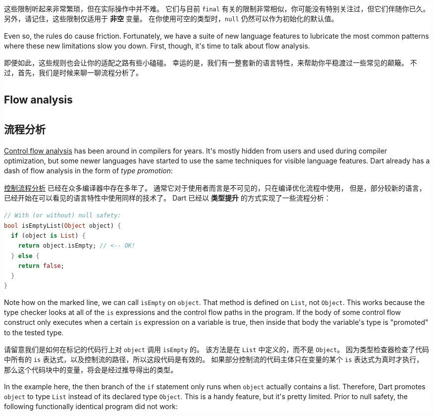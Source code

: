 这些限制听起来非常繁琐，但在实际操作中并不难。
它们与目前 `final` 有关的限制非常相似，你可能没有特别关注过，但它们伴随你已久。
另外，请记住，这些限制仅适用于 **非空** 变量。
在你使用可空的类型时，`null` 仍然可以作为初始化的默认值。

Even so, the rules do cause friction. Fortunately, we have a suite of new
language features to lubricate the most common patterns where these new
limitations slow you down. First, though, it's time to talk about flow analysis.

即便如此，这些规则也会让你的适配之路有些小磕碰。
幸运的是，我们有一整套新的语言特性，来帮助你平稳渡过一些常见的颠簸。
不过，首先，我们是时候来聊一聊流程分析了。

## Flow analysis

## 流程分析

[Control flow analysis][] has been around in compilers for years. It's mostly
hidden from users and used during compiler optimization, but some newer
languages have started to use the same techniques for visible language features.
Dart already has a dash of flow analysis in the form of *type promotion*:

[控制流程分析][Control flow analysis] 已经在众多编译器中存在多年了。
通常它对于使用者而言是不可见的，只在编译优化流程中使用，
但是，部分较新的语言，已经开始在可以看见的语言特性中使用同样的技术了。
Dart 已经以 **类型提升** 的方式实现了一些流程分析：

```dart
// With (or without) null safety:
bool isEmptyList(Object object) {
  if (object is List) {
    return object.isEmpty; // <-- OK!
  } else {
    return false;
  }
}
```

[control flow analysis]: https://en.wikipedia.org/wiki/Control_flow_analysis

Note how on the marked line, we can call `isEmpty` on `object`. That method is
defined on `List`, not `Object`. This works because the type checker looks at
all of the `is` expressions and the control flow paths in the program. If the
body of some control flow construct only executes when a certain `is` expression
on a variable is true, then inside that body the variable's type is "promoted"
to the tested type.

请留意我们是如何在标记的代码行上对 `object` 调用 `isEmpty` 的。
该方法是在 `List` 中定义的，而不是 `Object`。
因为类型检查器检查了代码中所有的 `is` 表达式，以及控制流的路径，所以这段代码是有效的。
如果部分控制流的代码主体只在变量的某个 `is` 表达式为真时才执行，
那么这个代码块中的变量，将会是经过推导得出的类型。

In the example here, the then branch of the `if` statement only runs when
`object` actually contains a list. Therefore, Dart promotes `object` to type
`List` instead of its declared type `Object`. This is a handy feature, but it's
pretty limited. Prior to null safety, the following functionally identical
program did not work:


[strong]: /guides/language/type-system
[billion]: https://www.infoq.com/presentations/Null-References-The-Billion-Dollar-Mistake-Tony-Hoare/
[overview]: /null-safety
[union]: https://en.wikipedia.org/wiki/Union_type
[lattice]: https://en.wikipedia.org/wiki/Lattice_(order)
[flow analysis]: https://github.com/dart-lang/language/blob/master/resources/type-system/flow-analysis.md
[18921]: https://github.com/dart-lang/sdk/issues/18921
[uniform access principle]: https://en.wikipedia.org/wiki/Uniform_access_principle